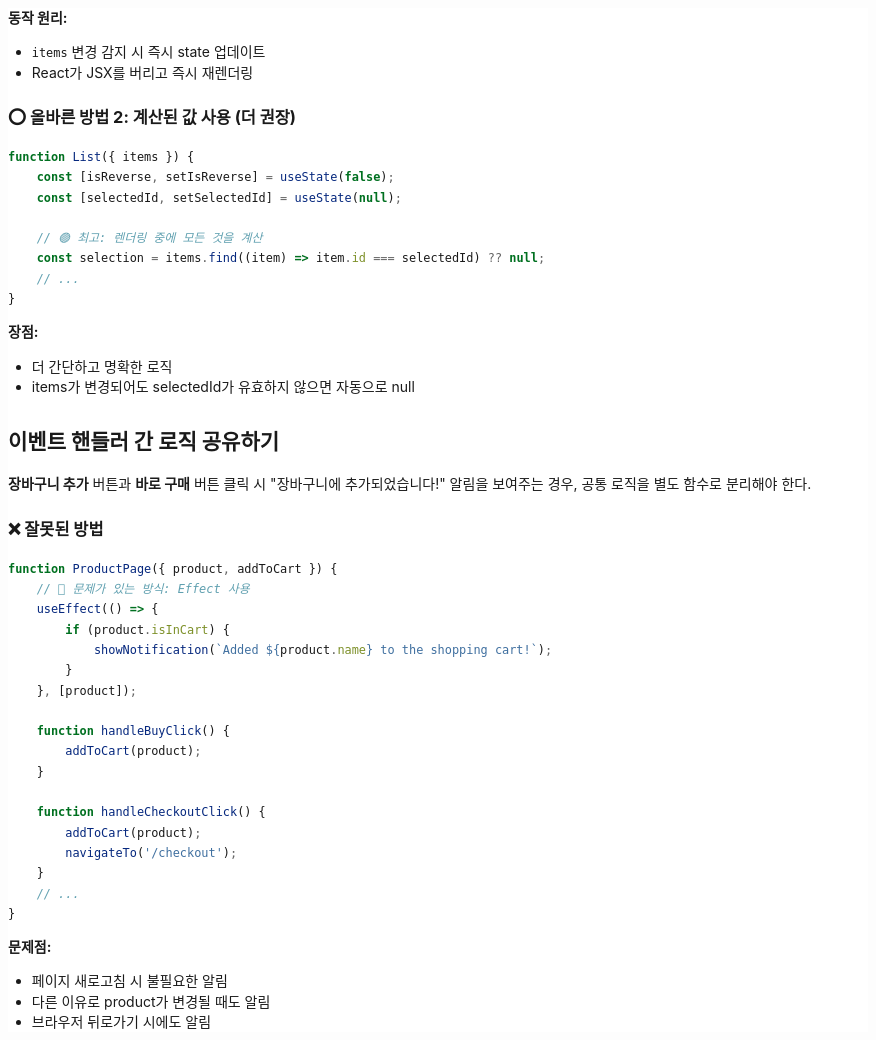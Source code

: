 **동작 원리:**

-   `items` 변경 감지 시 즉시 state 업데이트
-   React가 JSX를 버리고 즉시 재렌더링

### ⭕ 올바른 방법 2: 계산된 값 사용 (더 권장)

```jsx
function List({ items }) {
    const [isReverse, setIsReverse] = useState(false);
    const [selectedId, setSelectedId] = useState(null);

    // 🟢 최고: 렌더링 중에 모든 것을 계산
    const selection = items.find((item) => item.id === selectedId) ?? null;
    // ...
}
```

**장점:**

-   더 간단하고 명확한 로직
-   items가 변경되어도 selectedId가 유효하지 않으면 자동으로 null

## 이벤트 핸들러 간 로직 공유하기

**장바구니 추가** 버튼과 **바로 구매** 버튼 클릭 시 "장바구니에 추가되었습니다!" 알림을 보여주는 경우, 공통 로직을 별도 함수로 분리해야 한다.

### ❌ 잘못된 방법

```jsx
function ProductPage({ product, addToCart }) {
    // 🔴 문제가 있는 방식: Effect 사용
    useEffect(() => {
        if (product.isInCart) {
            showNotification(`Added ${product.name} to the shopping cart!`);
        }
    }, [product]);

    function handleBuyClick() {
        addToCart(product);
    }

    function handleCheckoutClick() {
        addToCart(product);
        navigateTo('/checkout');
    }
    // ...
}
```

**문제점:**

-   페이지 새로고침 시 불필요한 알림
-   다른 이유로 product가 변경될 때도 알림
-   브라우저 뒤로가기 시에도 알림
